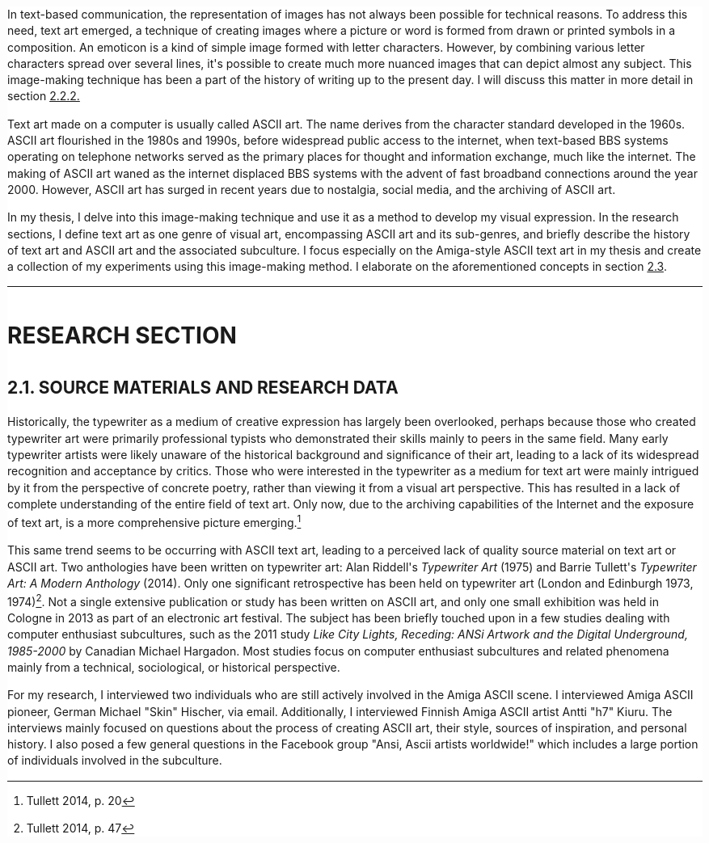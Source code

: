 In text-based communication, the representation of images has not always been possible for technical reasons. To address this need, text art emerged, a technique of creating images where a picture or word is formed from drawn or printed symbols in a composition. An emoticon is a kind of simple image formed with letter characters. However, by combining various letter characters spread over several lines, it's possible to create much more nuanced images that can depict almost any subject. This image-making technique has been a part of the history of writing up to the present day. I will discuss this matter in more detail in section [2.2.2.](#222-history-of-text-art)

Text art made on a computer is usually called ASCII art. The name derives from the character standard developed in the 1960s. ASCII art flourished in the 1980s and 1990s, before widespread public access to the internet, when text-based BBS systems operating on telephone networks served as the primary places for thought and information exchange, much like the internet. The making of ASCII art waned as the internet displaced BBS systems with the advent of fast broadband connections around the year 2000. However, ASCII art has surged in recent years due to nostalgia, social media, and the archiving of ASCII art.

In my thesis, I delve into this image-making technique and use it as a method to develop my visual expression. In the research sections, I define text art as one genre of visual art, encompassing ASCII art and its sub-genres, and briefly describe the history of text art and ASCII art and the associated subculture. I focus especially on the Amiga-style ASCII text art in my thesis and create a collection of my experiments using this image-making method. I elaborate on the aforementioned concepts in section [2.3](#23-the-era-of-ascii-art).

---

# RESEARCH SECTION

## 2.1. SOURCE MATERIALS AND RESEARCH DATA

Historically, the typewriter as a medium of creative expression has largely been overlooked, perhaps because those who created typewriter art were primarily professional typists who demonstrated their skills mainly to peers in the same field. Many early typewriter artists were likely unaware of the historical background and significance of their art, leading to a lack of its widespread recognition and acceptance by critics. Those who were interested in the typewriter as a medium for text art were mainly intrigued by it from the perspective of concrete poetry, rather than viewing it from a visual art perspective. This has resulted in a lack of complete understanding of the entire field of text art. Only now, due to the archiving capabilities of the Internet and the exposure of text art, is a more comprehensive picture emerging.[^1]

This same trend seems to be occurring with ASCII text art, leading to a perceived lack of quality source material on text art or ASCII art. Two anthologies have been written on typewriter art: Alan Riddell's *Typewriter Art* (1975) and Barrie Tullett's *Typewriter Art: A Modern Anthology* (2014). Only one significant retrospective has been held on typewriter art (London and Edinburgh 1973, 1974)[^2]. Not a single extensive publication or study has been written on ASCII art, and only one small exhibition was held in Cologne in 2013 as part of an electronic art festival. The subject has been briefly touched upon in a few studies dealing with computer enthusiast subcultures, such as the 2011 study *Like City Lights, Receding: ANSi Artwork and the Digital Underground, 1985-2000* by Canadian Michael Hargadon. Most studies focus on computer enthusiast subcultures and related phenomena mainly from a technical, sociological, or historical perspective.

For my research, I interviewed two individuals who are still actively involved in the Amiga ASCII scene. I interviewed Amiga ASCII pioneer, German Michael "Skin" Hischer, via email. Additionally, I interviewed Finnish Amiga ASCII artist Antti "h7" Kiuru. The interviews mainly focused on questions about the process of creating ASCII art, their style, sources of inspiration, and personal history. I also posed a few general questions in the Facebook group "Ansi, Ascii artists worldwide!" which includes a large portion of individuals involved in the subculture.


[^1]: Tullett 2014, p. 20
[^2]: Tullett 2014, p. 47
[^3]: [Wikipedia](http://en.wikipedia.org/wiki/Text_art)
[^4]: Halliday & Hasan 1976, 1–2
[^5]: Coulmas 1999, 12
[^6]: Carlsson & Miller 2012, online source
[^7]: Elmansy 2014, online source
[^8]: Jäntti 1940, 35
[^9]: Tullett 2014, 9
[^10]: Popova 2014, online source
[^11]: Bann 1967, 20.
[^12]: Carlsson & Miller 2012, online source
[^13]: Scott 2005, documentary
[^14]: Hargadon 2011, 35–38
[^15]: Hargadon 2011, 44
[^16]: Hargadon 2011, 45
[^17]: BYTE magazine 5/1977, 34
[^18]: Hargadon 2011, 47-48
[^19]: MikroBitti 6–7/1992, 7
[^20]: Amiga History Guide, online source
[^21]: Amiga History Guide, online source
[^22]: Hertzen 2007, 263
[^23]: ASA 1963, online source
[^24]: ASCII, Wikipedia http://en.wikipedia.org/wiki/ASCII
[^25]: Korpela 2001, online source
[^26]: Dubost 2008, online source
[^27]: Carlsson & Miller 2012, online source
[^28]: Carlsson & Miller 2012, online source
[^29]: Victoria and Albert Museum, online source
[^30]: Knowlton 2005, online source
[^31]: Victoria and Albert Museum, online source
[^32]: Carlsson & Miller, online source
[^33]: Hischer 2015, interview
[^34]: Reunanen 2013, online source
[^35]: Karaiste 2008, 34
[^36]: Kiuru 2015, interview
[^35]: Karaiste 2008, 34
[^36]: Kiuru 2015, interview
[^37]: Hirvonen 2010, 11
[^38]: Scott 2005, documentary
[^39]: Hirvonen 2010, 22
[^40]: Hirvonen 2010, 31
[^41]: Karaiste 2008, 41
[^42]: Hirvonen 2010, 112
[^43]: Reunanen 2010, 77
[^44]: Hargadon 2011, 100
[^45]: A crack intro is the welcome view of a cracked computer program that contains messages to other hacker groups.
[^46]: Kiuru 2015, interview
[^47]: [asciiarena.com](http://www.asciiarena.com/info_release.php?filename=YXJ0MDEudHh0)
[^48]: Kiuru 2015, interview
[^49]: Kiuru 2015, interview
[^50]: Kiuru 2015, interview
[^51]: Hirvonen 2010, p. 23
[^52]: Holler 1994, online source
[^53]: Hargadon 2011, p. 163
[^54]: Kiuru 2015, interview
[^55]: [http://www.asciiarena.com/](http://www.asciiarena.com/)
[^56]: Wolfers 2014, online source
[^57]: Link: Sixteencolors.net [http://sixteencolors.net/](http://sixteencolors.net/)
[^58]: Link: Trueschool.se [http://trueschool.se/](http://trueschool.se/)
[^59]: Hischer 2015, interview
